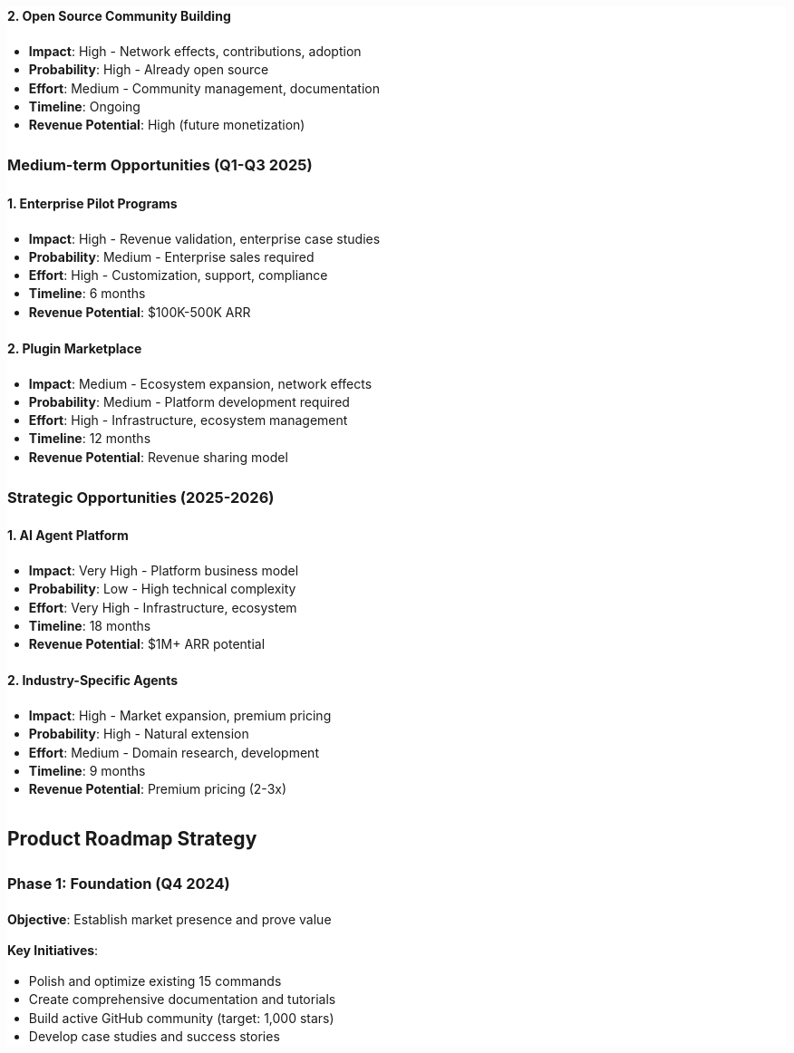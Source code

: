 #### 2. Open Source Community Building
- **Impact**: High - Network effects, contributions, adoption
- **Probability**: High - Already open source
- **Effort**: Medium - Community management, documentation
- **Timeline**: Ongoing
- **Revenue Potential**: High (future monetization)

### Medium-term Opportunities (Q1-Q3 2025)

#### 1. Enterprise Pilot Programs
- **Impact**: High - Revenue validation, enterprise case studies
- **Probability**: Medium - Enterprise sales required
- **Effort**: High - Customization, support, compliance
- **Timeline**: 6 months
- **Revenue Potential**: $100K-500K ARR

#### 2. Plugin Marketplace
- **Impact**: Medium - Ecosystem expansion, network effects
- **Probability**: Medium - Platform development required
- **Effort**: High - Infrastructure, ecosystem management
- **Timeline**: 12 months
- **Revenue Potential**: Revenue sharing model

### Strategic Opportunities (2025-2026)

#### 1. AI Agent Platform
- **Impact**: Very High - Platform business model
- **Probability**: Low - High technical complexity
- **Effort**: Very High - Infrastructure, ecosystem
- **Timeline**: 18 months
- **Revenue Potential**: $1M+ ARR potential

#### 2. Industry-Specific Agents
- **Impact**: High - Market expansion, premium pricing
- **Probability**: High - Natural extension
- **Effort**: Medium - Domain research, development
- **Timeline**: 9 months
- **Revenue Potential**: Premium pricing (2-3x)

## Product Roadmap Strategy

### Phase 1: Foundation (Q4 2024)
**Objective**: Establish market presence and prove value

**Key Initiatives**:
- Polish and optimize existing 15 commands
- Create comprehensive documentation and tutorials
- Build active GitHub community (target: 1,000 stars)
- Develop case studies and success stories
